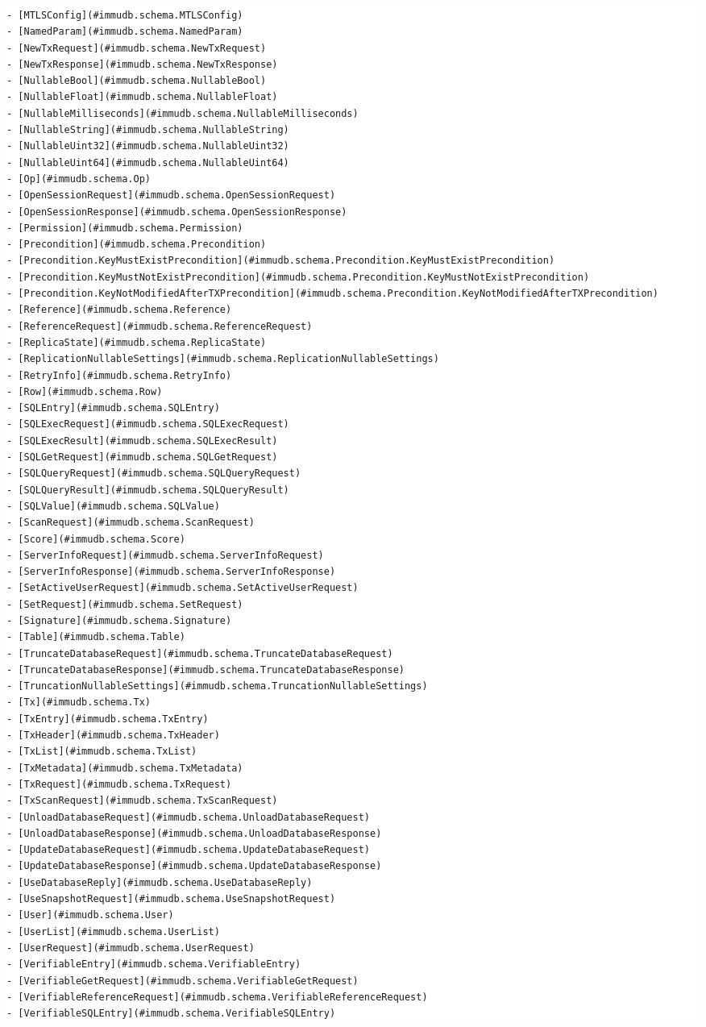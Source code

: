     - [MTLSConfig](#immudb.schema.MTLSConfig)
    - [NamedParam](#immudb.schema.NamedParam)
    - [NewTxRequest](#immudb.schema.NewTxRequest)
    - [NewTxResponse](#immudb.schema.NewTxResponse)
    - [NullableBool](#immudb.schema.NullableBool)
    - [NullableFloat](#immudb.schema.NullableFloat)
    - [NullableMilliseconds](#immudb.schema.NullableMilliseconds)
    - [NullableString](#immudb.schema.NullableString)
    - [NullableUint32](#immudb.schema.NullableUint32)
    - [NullableUint64](#immudb.schema.NullableUint64)
    - [Op](#immudb.schema.Op)
    - [OpenSessionRequest](#immudb.schema.OpenSessionRequest)
    - [OpenSessionResponse](#immudb.schema.OpenSessionResponse)
    - [Permission](#immudb.schema.Permission)
    - [Precondition](#immudb.schema.Precondition)
    - [Precondition.KeyMustExistPrecondition](#immudb.schema.Precondition.KeyMustExistPrecondition)
    - [Precondition.KeyMustNotExistPrecondition](#immudb.schema.Precondition.KeyMustNotExistPrecondition)
    - [Precondition.KeyNotModifiedAfterTXPrecondition](#immudb.schema.Precondition.KeyNotModifiedAfterTXPrecondition)
    - [Reference](#immudb.schema.Reference)
    - [ReferenceRequest](#immudb.schema.ReferenceRequest)
    - [ReplicaState](#immudb.schema.ReplicaState)
    - [ReplicationNullableSettings](#immudb.schema.ReplicationNullableSettings)
    - [RetryInfo](#immudb.schema.RetryInfo)
    - [Row](#immudb.schema.Row)
    - [SQLEntry](#immudb.schema.SQLEntry)
    - [SQLExecRequest](#immudb.schema.SQLExecRequest)
    - [SQLExecResult](#immudb.schema.SQLExecResult)
    - [SQLGetRequest](#immudb.schema.SQLGetRequest)
    - [SQLQueryRequest](#immudb.schema.SQLQueryRequest)
    - [SQLQueryResult](#immudb.schema.SQLQueryResult)
    - [SQLValue](#immudb.schema.SQLValue)
    - [ScanRequest](#immudb.schema.ScanRequest)
    - [Score](#immudb.schema.Score)
    - [ServerInfoRequest](#immudb.schema.ServerInfoRequest)
    - [ServerInfoResponse](#immudb.schema.ServerInfoResponse)
    - [SetActiveUserRequest](#immudb.schema.SetActiveUserRequest)
    - [SetRequest](#immudb.schema.SetRequest)
    - [Signature](#immudb.schema.Signature)
    - [Table](#immudb.schema.Table)
    - [TruncateDatabaseRequest](#immudb.schema.TruncateDatabaseRequest)
    - [TruncateDatabaseResponse](#immudb.schema.TruncateDatabaseResponse)
    - [TruncationNullableSettings](#immudb.schema.TruncationNullableSettings)
    - [Tx](#immudb.schema.Tx)
    - [TxEntry](#immudb.schema.TxEntry)
    - [TxHeader](#immudb.schema.TxHeader)
    - [TxList](#immudb.schema.TxList)
    - [TxMetadata](#immudb.schema.TxMetadata)
    - [TxRequest](#immudb.schema.TxRequest)
    - [TxScanRequest](#immudb.schema.TxScanRequest)
    - [UnloadDatabaseRequest](#immudb.schema.UnloadDatabaseRequest)
    - [UnloadDatabaseResponse](#immudb.schema.UnloadDatabaseResponse)
    - [UpdateDatabaseRequest](#immudb.schema.UpdateDatabaseRequest)
    - [UpdateDatabaseResponse](#immudb.schema.UpdateDatabaseResponse)
    - [UseDatabaseReply](#immudb.schema.UseDatabaseReply)
    - [UseSnapshotRequest](#immudb.schema.UseSnapshotRequest)
    - [User](#immudb.schema.User)
    - [UserList](#immudb.schema.UserList)
    - [UserRequest](#immudb.schema.UserRequest)
    - [VerifiableEntry](#immudb.schema.VerifiableEntry)
    - [VerifiableGetRequest](#immudb.schema.VerifiableGetRequest)
    - [VerifiableReferenceRequest](#immudb.schema.VerifiableReferenceRequest)
    - [VerifiableSQLEntry](#immudb.schema.VerifiableSQLEntry)
